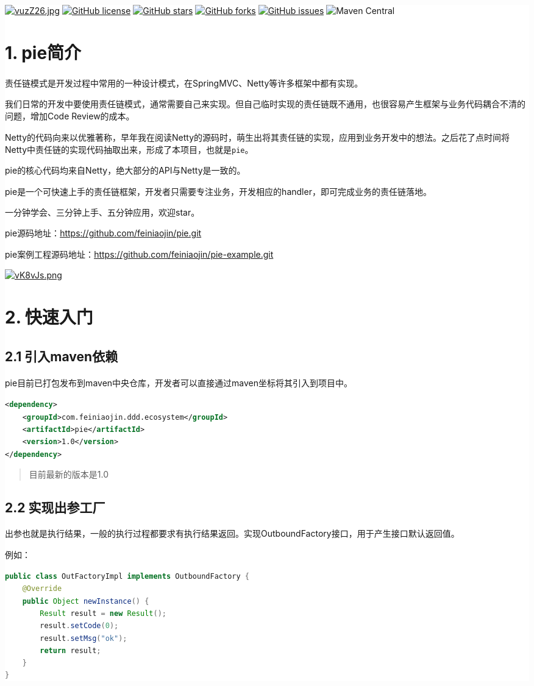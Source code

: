 [![vuzZ26.jpg](https://s1.ax1x.com/2022/08/07/vuzZ26.jpg)](https://imgtu.com/i/vuzZ26)
[![GitHub license](https://img.shields.io/github/license/feiniaojin/pie)](https://github.com/feiniaojin/pie/blob/main/LICENSE)
[![GitHub stars](https://img.shields.io/github/stars/feiniaojin/pie)](https://github.com/feiniaojin/pie/stargazers)
[![GitHub forks](https://img.shields.io/github/forks/feiniaojin/pie)](https://github.com/feiniaojin/pie/network)
[![GitHub issues](https://img.shields.io/github/issues/feiniaojin/pie)](https://github.com/feiniaojin/pie/issues)
![Maven Central](https://img.shields.io/maven-central/v/com.feiniaojin.ddd.ecosystem/pie)
# 1. pie简介

责任链模式是开发过程中常用的一种设计模式，在SpringMVC、Netty等许多框架中都有实现。

我们日常的开发中要使用责任链模式，通常需要自己来实现。但自己临时实现的责任链既不通用，也很容易产生框架与业务代码耦合不清的问题，增加Code Review的成本。

Netty的代码向来以优雅著称，早年我在阅读Netty的源码时，萌生出将其责任链的实现，应用到业务开发中的想法。之后花了点时间将Netty中责任链的实现代码抽取出来，形成了本项目，也就是`pie`。

pie的核心代码均来自Netty，绝大部分的API与Netty是一致的。

pie是一个可快速上手的责任链框架，开发者只需要专注业务，开发相应的handler，即可完成业务的责任链落地。

一分钟学会、三分钟上手、五分钟应用，欢迎star。

pie源码地址：https://github.com/feiniaojin/pie.git

pie案例工程源码地址：https://github.com/feiniaojin/pie-example.git

[![vK8vJs.png](https://s1.ax1x.com/2022/08/07/vK8vJs.png)](https://imgtu.com/i/vK8vJs)

# 2. 快速入门

## 2.1 引入maven依赖

pie目前已打包发布到maven中央仓库，开发者可以直接通过maven坐标将其引入到项目中。

```xml
<dependency> 
    <groupId>com.feiniaojin.ddd.ecosystem</groupId>
    <artifactId>pie</artifactId>
    <version>1.0</version>
</dependency>
```
>目前最新的版本是1.0

## 2.2 实现出参工厂

出参也就是执行结果，一般的执行过程都要求有执行结果返回。实现OutboundFactory接口，用于产生接口默认返回值。

例如：

```java
public class OutFactoryImpl implements OutboundFactory {
    @Override
    public Object newInstance() {
        Result result = new Result();
        result.setCode(0);
        result.setMsg("ok");
        return result;
    }
}
```
